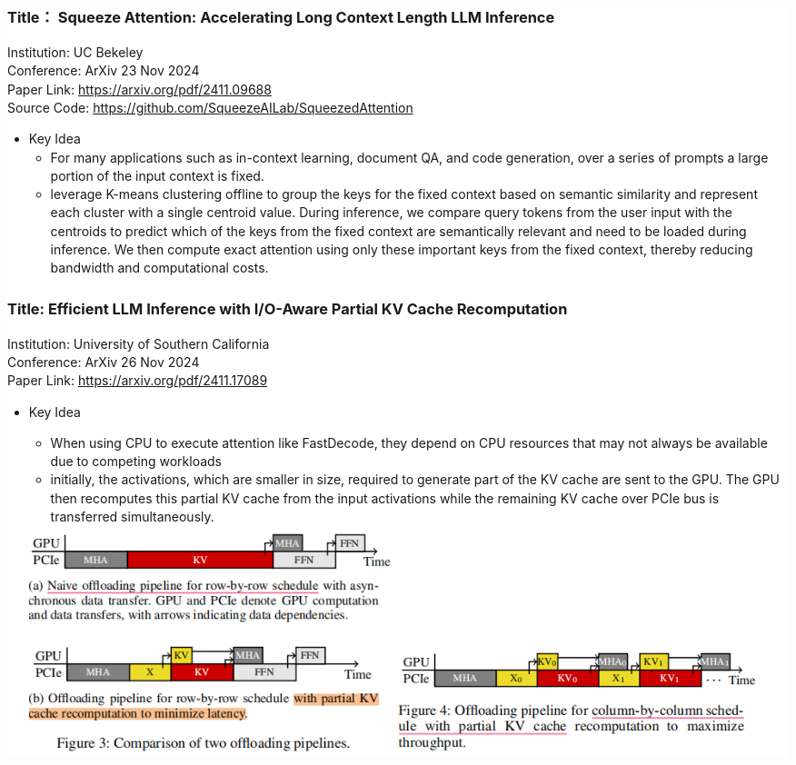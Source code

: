 ### Title： Squeeze Attention: Accelerating Long Context Length LLM Inference
Institution: UC Bekeley  
Conference: ArXiv 23 Nov 2024  
Paper Link: https://arxiv.org/pdf/2411.09688   
Source Code: https://github.com/SqueezeAILab/SqueezedAttention    

- Key Idea
    - For many applications such as in-context learning, document QA, and code generation, over a series of prompts a large portion of the input context is fixed. 
    -  leverage K-means clustering offline to group the keys for the fixed context based on semantic similarity and represent each cluster with a single centroid value. During inference, we compare query tokens from the user input with the centroids to predict which of the keys from the fixed context are semantically relevant and need to be loaded during inference. We then compute exact attention using only these important keys from the fixed context, thereby reducing bandwidth and computational costs.

### Title: Efficient LLM Inference with I/O-Aware Partial KV Cache Recomputation
Institution: University of Southern California  
Conference: ArXiv 26 Nov 2024  
Paper Link: https://arxiv.org/pdf/2411.17089   

- Key Idea
    - When using CPU to execute attention like FastDecode, they depend on CPU resources that may not always be available due to competing workloads
    - initially, the activations, which are smaller in size, required to generate part of the KV cache are sent to the GPU. The GPU then recomputes this partial KV cache from the input activations while the remaining KV cache over PCIe bus is transferred simultaneously.

    <img src="./pictures/IO-Recompute-Row-by-Row.png" width=400>
    <img src="./pictures/IO-Recompute-Col-by-Col.png" width=400>
